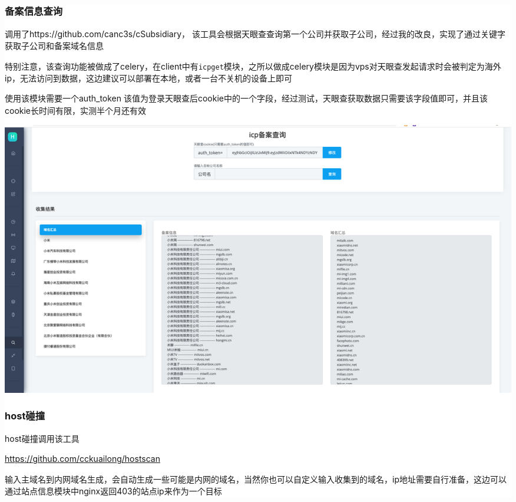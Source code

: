 

### 备案信息查询

调用了https://github.com/canc3s/cSubsidiary， 该工具会根据天眼查查询第一个公司并获取子公司，经过我的改良，实现了通过关键字获取子公司和备案域名信息

特别注意，该查询功能被做成了celery，在client中有`icpget`模块，之所以做成celery模块是因为vps对天眼查发起请求时会被判定为海外ip，无法访问到数据，这边建议可以部署在本地，或者一台不关机的设备上即可

使用该模块需要一个auth_token 该值为登录天眼查后cookie中的一个字段，经过测试，天眼查获取数据只需要该字段值即可，并且该cookie长时间有限，实测半个月还有效

![4.06.52](images/4.06.52.png)



### host碰撞

host碰撞调用该工具

https://github.com/cckuailong/hostscan

输入主域名到内网域名生成，会自动生成一些可能是内网的域名，当然你也可以自定义输入收集到的域名，ip地址需要自行准备，这边可以通过站点信息模块中nginx返回403的站点ip来作为一个目标
